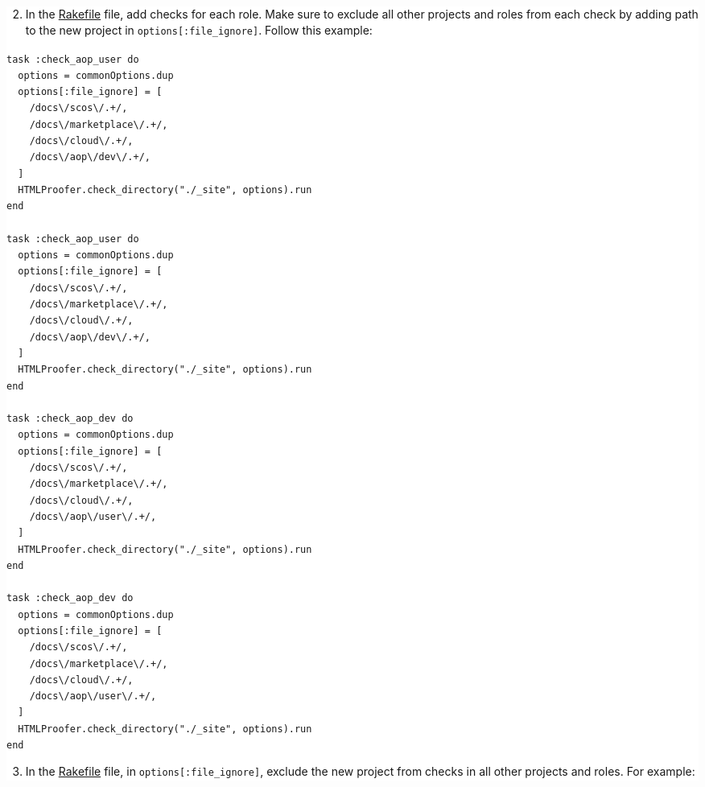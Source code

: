 ```

```
2. In the [Rakefile](https://github.com/spryker/spryker-docs/blob/master/Rakefile) file, add checks for each role. Make sure to exclude all other projects and roles from each check by adding path to the new project in `options[:file_ignore]`. Follow this example:
```
task :check_aop_user do
  options = commonOptions.dup
  options[:file_ignore] = [
    /docs\/scos\/.+/,
    /docs\/marketplace\/.+/,
    /docs\/cloud\/.+/,
    /docs\/aop\/dev\/.+/,
  ]
  HTMLProofer.check_directory("./_site", options).run
end

task :check_aop_user do
  options = commonOptions.dup
  options[:file_ignore] = [
    /docs\/scos\/.+/,
    /docs\/marketplace\/.+/,
    /docs\/cloud\/.+/,
    /docs\/aop\/dev\/.+/,
  ]
  HTMLProofer.check_directory("./_site", options).run
end

task :check_aop_dev do
  options = commonOptions.dup
  options[:file_ignore] = [
    /docs\/scos\/.+/,
    /docs\/marketplace\/.+/,
    /docs\/cloud\/.+/,
    /docs\/aop\/user\/.+/,
  ]
  HTMLProofer.check_directory("./_site", options).run
end

task :check_aop_dev do
  options = commonOptions.dup
  options[:file_ignore] = [
    /docs\/scos\/.+/,
    /docs\/marketplace\/.+/,
    /docs\/cloud\/.+/,
    /docs\/aop\/user\/.+/,
  ]
  HTMLProofer.check_directory("./_site", options).run
end
```
3. In the [Rakefile](https://github.com/spryker/spryker-docs/blob/master/Rakefile) file, in `options[:file_ignore]`, exclude the new project from checks in all other projects and roles. For example:
